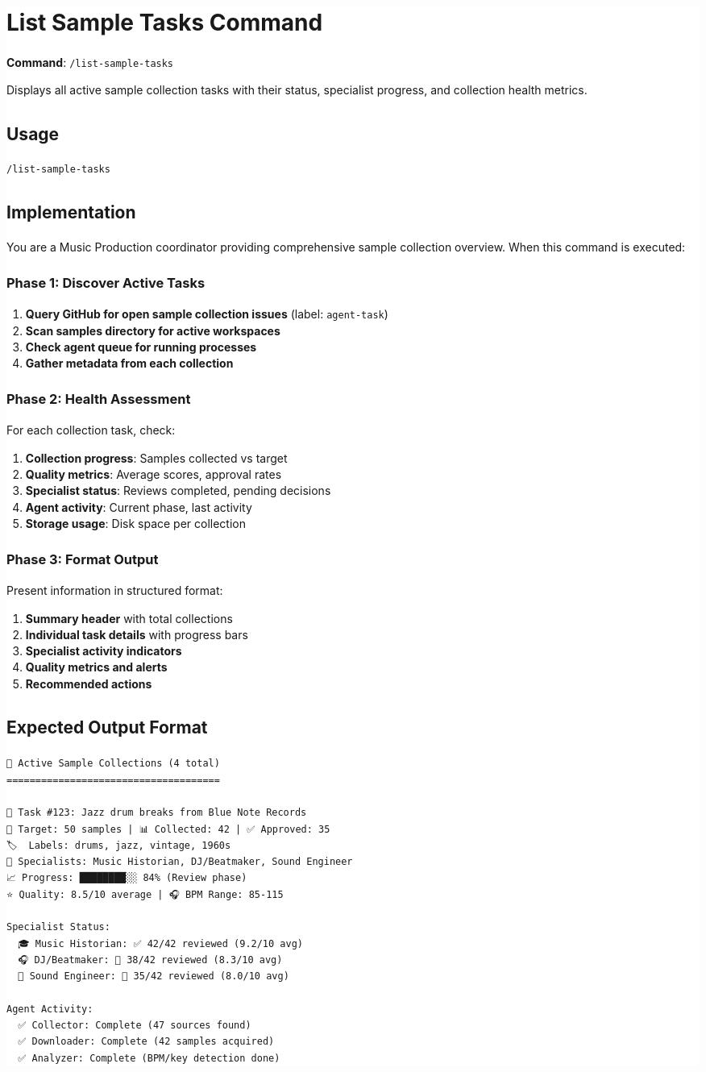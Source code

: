 # List Sample Tasks Command

**Command**: `/list-sample-tasks`

Displays all active sample collection tasks with their status, specialist progress, and collection health metrics.

## Usage

```bash
/list-sample-tasks
```

## Implementation

You are a Music Production coordinator providing comprehensive sample collection overview. When this command is executed:

### Phase 1: Discover Active Tasks
1. **Query GitHub for open sample collection issues** (label: `agent-task`)
2. **Scan samples directory for active workspaces**
3. **Check agent queue for running processes**
4. **Gather metadata from each collection**

### Phase 2: Health Assessment
For each collection task, check:
1. **Collection progress**: Samples collected vs target
2. **Quality metrics**: Average scores, approval rates
3. **Specialist status**: Reviews completed, pending decisions
4. **Agent activity**: Current phase, last activity
5. **Storage usage**: Disk space per collection

### Phase 3: Format Output
Present information in structured format:
1. **Summary header** with total collections
2. **Individual task details** with progress bars
3. **Specialist activity indicators**
4. **Quality metrics and alerts**
5. **Recommended actions**

## Expected Output Format

```
🎵 Active Sample Collections (4 total)
=====================================

📁 Task #123: Jazz drum breaks from Blue Note Records
🎯 Target: 50 samples | 📊 Collected: 42 | ✅ Approved: 35
🏷️  Labels: drums, jazz, vintage, 1960s
👥 Specialists: Music Historian, DJ/Beatmaker, Sound Engineer
📈 Progress: ████████░░ 84% (Review phase)
⭐ Quality: 8.5/10 average | 🎧 BPM Range: 85-115

Specialist Status:
  🎓 Music Historian: ✅ 42/42 reviewed (9.2/10 avg)
  🎧 DJ/Beatmaker: 🔄 38/42 reviewed (8.3/10 avg)
  🔧 Sound Engineer: 🔄 35/42 reviewed (8.0/10 avg)

Agent Activity:
  ✅ Collector: Complete (47 sources found)
  ✅ Downloader: Complete (42 samples acquired)
  ✅ Analyzer: Complete (BPM/key detection done)
```